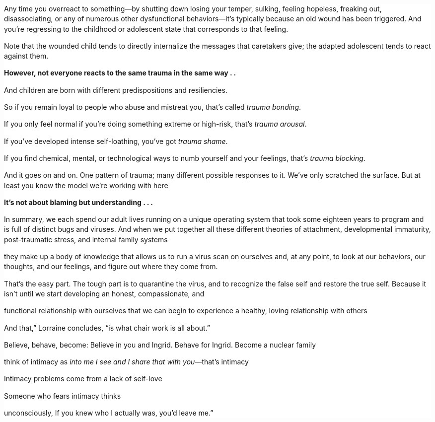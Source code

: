 Any time you overreact to something—by shutting down losing your temper, sulking, feeling hopeless, freaking out,
disassociating, or any of numerous other dysfunctional behaviors—it’s typically because an old wound has been triggered. And you’re
regressing to the childhood or adolescent state that corresponds to that feeling.

Note that the wounded child tends to directly internalize the messages that caretakers give; the adapted adolescent tends to react
against them.

**However, not everyone reacts to the same trauma in the same way . .**

And children are born with different predispositions and resiliencies.

So if you remain loyal to people who abuse and mistreat you, that’s called *trauma bonding*.

If you only feel normal if you’re doing something extreme or high-risk, that’s *trauma arousal*.

If you’ve developed intense self-loathing, you’ve got *trauma* *shame*.

If you find chemical, mental, or technological ways to numb yourself and your feelings, that’s *trauma blocking*.

And it goes on and on. One pattern of trauma; many different possible responses to it. We’ve only scratched the surface. But at least you
know the model we’re working with here

**It’s not about blaming but understanding . . .**

In summary, we each spend our adult lives running on a unique operating system that took some eighteen years to program and is full
of distinct bugs and viruses. And when we put together all these
different theories of attachment, developmental immaturity,
post-traumatic stress, and internal family systems

they make up a body of knowledge that allows us to run a virus scan on
ourselves and, at any point, to look at our behaviors, our thoughts,
and our feelings, and figure out where they come from.

That’s the easy part. The tough part is to quarantine the virus, and
to recognize the false self and restore the true self. Because it
isn’t until we start developing an honest, compassionate, and

functional relationship with ourselves that we can begin to experience
a healthy, loving relationship with others

And that,” Lorraine concludes, “is what chair work is all about.”

Believe, behave, become: Believe in you and Ingrid. Behave for Ingrid.
Become a nuclear family

think of intimacy as *into me I see and I share that with you*—that’s
intimacy

Intimacy problems come from a lack of self-love

Someone who fears intimacy thinks

unconsciously, If you knew who I actually was, you’d leave me.”
